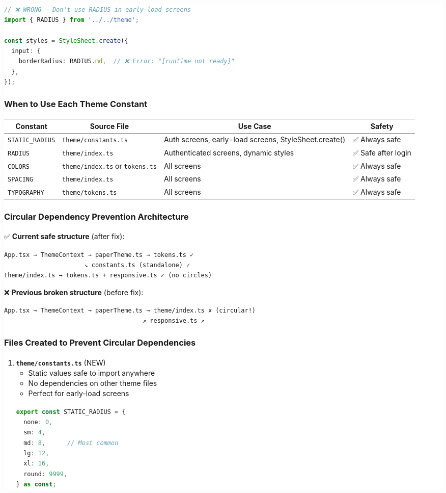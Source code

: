 ```typescript
// ❌ WRONG - Don't use RADIUS in early-load screens
import { RADIUS } from '../../theme';

const styles = StyleSheet.create({
  input: {
    borderRadius: RADIUS.md,  // ❌ Error: "[runtime not ready]"
  },
});
```

### When to Use Each Theme Constant

| Constant | Source File | Use Case | Safety |
|----------|------------|----------|---------|
| `STATIC_RADIUS` | `theme/constants.ts` | Auth screens, early-load screens, StyleSheet.create() | ✅ Always safe |
| `RADIUS` | `theme/index.ts` | Authenticated screens, dynamic styles | ✅ Safe after login |
| `COLORS` | `theme/index.ts` or `tokens.ts` | All screens | ✅ Always safe |
| `SPACING` | `theme/index.ts` | All screens | ✅ Always safe |
| `TYPOGRAPHY` | `theme/tokens.ts` | All screens | ✅ Always safe |

### Circular Dependency Prevention Architecture

✅ **Current safe structure** (after fix):
```
App.tsx → ThemeContext → paperTheme.ts → tokens.ts ✓
                      ↘ constants.ts (standalone) ✓
theme/index.ts → tokens.ts + responsive.ts ✓ (no circles)
```

❌ **Previous broken structure** (before fix):
```
App.tsx → ThemeContext → paperTheme.ts → theme/index.ts ✗ (circular!)
                                      ↗ responsive.ts ↗
```

### Files Created to Prevent Circular Dependencies

1. **`theme/constants.ts`** (NEW)
   - Static values safe to import anywhere
   - No dependencies on other theme files
   - Perfect for early-load screens
   ```typescript
   export const STATIC_RADIUS = {
     none: 0,
     sm: 4,
     md: 8,      // Most common
     lg: 12,
     xl: 16,
     round: 9999,
   } as const;
   ```
